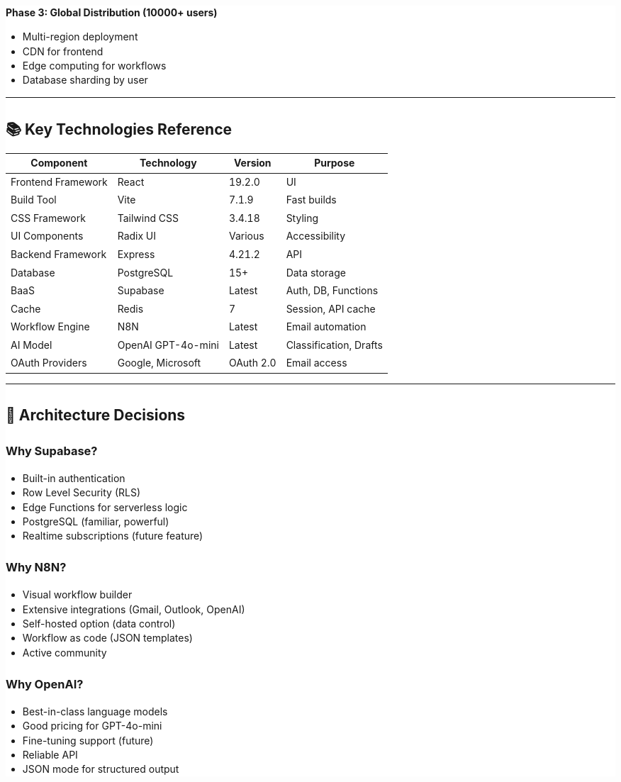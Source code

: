 **Phase 3: Global Distribution (10000+ users)**
- Multi-region deployment
- CDN for frontend
- Edge computing for workflows
- Database sharding by user

---

## 📚 Key Technologies Reference

| Component | Technology | Version | Purpose |
|-----------|-----------|---------|---------|
| Frontend Framework | React | 19.2.0 | UI |
| Build Tool | Vite | 7.1.9 | Fast builds |
| CSS Framework | Tailwind CSS | 3.4.18 | Styling |
| UI Components | Radix UI | Various | Accessibility |
| Backend Framework | Express | 4.21.2 | API |
| Database | PostgreSQL | 15+ | Data storage |
| BaaS | Supabase | Latest | Auth, DB, Functions |
| Cache | Redis | 7 | Session, API cache |
| Workflow Engine | N8N | Latest | Email automation |
| AI Model | OpenAI GPT-4o-mini | Latest | Classification, Drafts |
| OAuth Providers | Google, Microsoft | OAuth 2.0 | Email access |

---

## 🎯 Architecture Decisions

### Why Supabase?
- Built-in authentication
- Row Level Security (RLS)
- Edge Functions for serverless logic
- PostgreSQL (familiar, powerful)
- Realtime subscriptions (future feature)

### Why N8N?
- Visual workflow builder
- Extensive integrations (Gmail, Outlook, OpenAI)
- Self-hosted option (data control)
- Workflow as code (JSON templates)
- Active community

### Why OpenAI?
- Best-in-class language models
- Good pricing for GPT-4o-mini
- Fine-tuning support (future)
- Reliable API
- JSON mode for structured output
